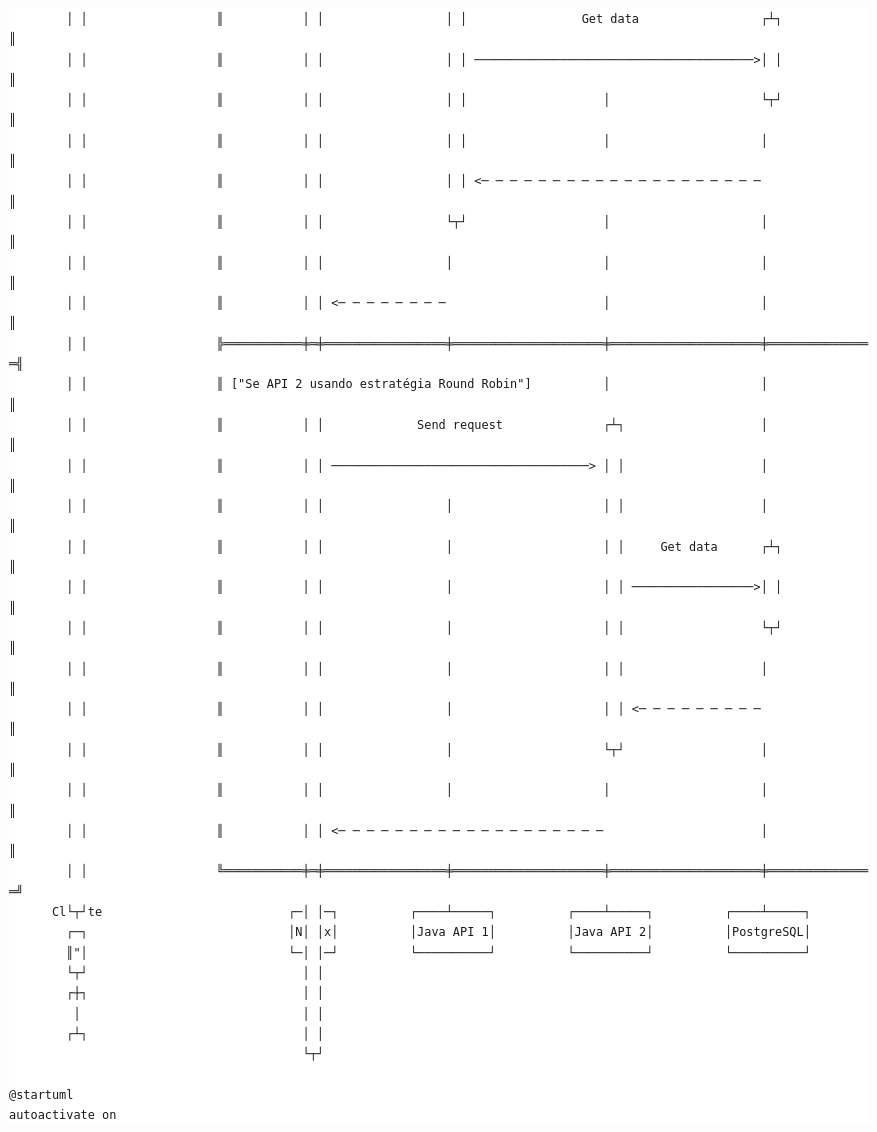 ```plantuml
        │ │                  ║           │ │                 │ │                Get data                 ┌┴┐             ║
        │ │                  ║           │ │                 │ │ ───────────────────────────────────────>│ │             ║
        │ │                  ║           │ │                 │ │                   │                     └┬┘             ║
        │ │                  ║           │ │                 │ │                   │                     │               ║
        │ │                  ║           │ │                 │ │ <─ ─ ─ ─ ─ ─ ─ ─ ─ ─ ─ ─ ─ ─ ─ ─ ─ ─ ─ ─                ║
        │ │                  ║           │ │                 └┬┘                   │                     │               ║
        │ │                  ║           │ │                 │                     │                     │               ║
        │ │                  ║           │ │ <─ ─ ─ ─ ─ ─ ─ ─                      │                     │               ║
        │ │                  ╠═══════════╪═╪═════════════════╪═════════════════════╪═════════════════════╪═══════════════╣
        │ │                  ║ ["Se API 2 usando estratégia Round Robin"]          │                     │               ║
        │ │                  ║           │ │             Send request              ┌┴┐                   │               ║
        │ │                  ║           │ │ ────────────────────────────────────> │ │                   │               ║
        │ │                  ║           │ │                 │                     │ │                   │               ║
        │ │                  ║           │ │                 │                     │ │     Get data      ┌┴┐             ║
        │ │                  ║           │ │                 │                     │ │ ─────────────────>│ │             ║
        │ │                  ║           │ │                 │                     │ │                   └┬┘             ║
        │ │                  ║           │ │                 │                     │ │                   │               ║
        │ │                  ║           │ │                 │                     │ │ <─ ─ ─ ─ ─ ─ ─ ─ ─                ║
        │ │                  ║           │ │                 │                     └┬┘                   │               ║
        │ │                  ║           │ │                 │                     │                     │               ║
        │ │                  ║           │ │ <─ ─ ─ ─ ─ ─ ─ ─ ─ ─ ─ ─ ─ ─ ─ ─ ─ ─ ─                      │               ║
        │ │                  ╚═══════════╪═╪═════════════════╪═════════════════════╪═════════════════════╪═══════════════╝
      Cl└┬┘te                          ┌─│ │─┐          ┌────┴─────┐          ┌────┴─────┐          ┌────┴─────┐          
        ┌─┐                            │N│ │x│          │Java API 1│          │Java API 2│          │PostgreSQL│          
        ║"│                            └─│ │─┘          └──────────┘          └──────────┘          └──────────┘          
        └┬┘                              │ │                                                                              
        ┌┼┐                              │ │                                                                              
         │                               │ │                                                                              
        ┌┴┐                              │ │                                                                              
                                         └┬┘                                                                              

@startuml
autoactivate on
```